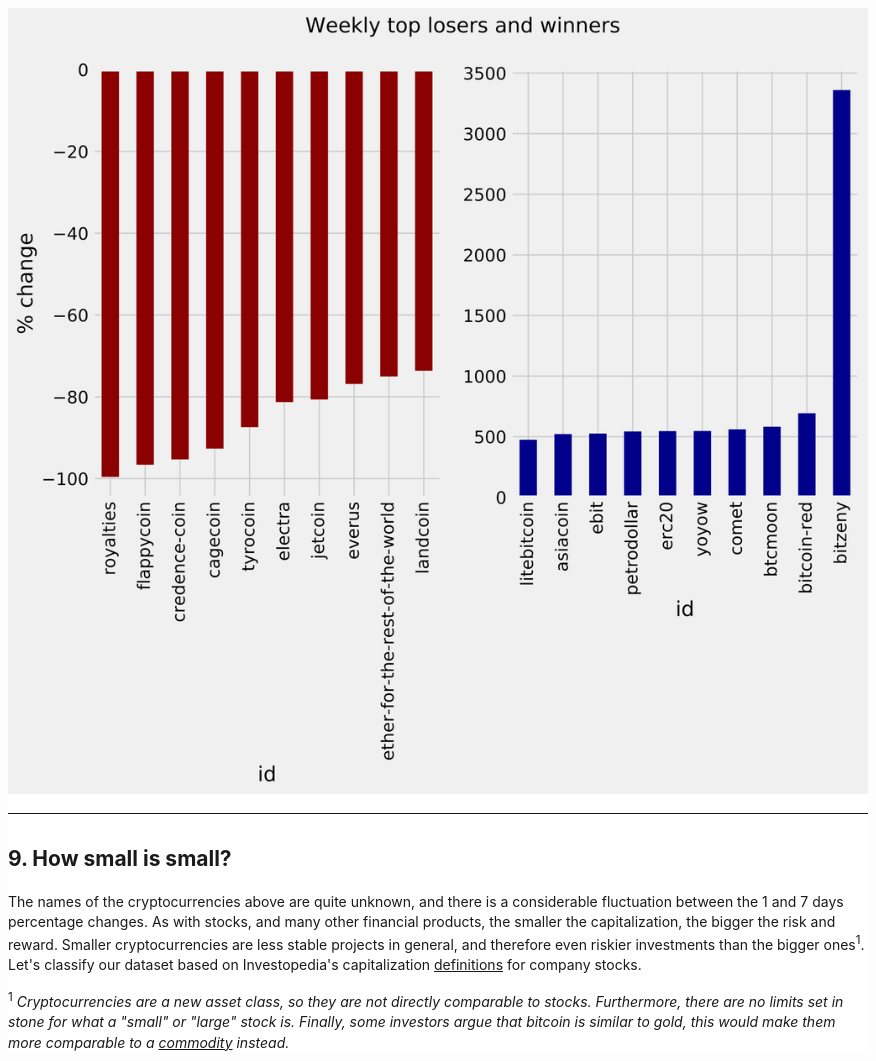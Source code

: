 
![svg](/assets/img/eda-crypto_files/eda-crypto_15_0.svg)

---
## 9. How small is small?
<p>The names of the cryptocurrencies above are quite unknown, and there is a considerable fluctuation between the 1 and 7 days percentage changes. As with stocks, and many other financial products, the smaller the capitalization, the bigger the risk and reward. Smaller cryptocurrencies are less stable projects in general, and therefore even riskier investments than the bigger ones<sup>1</sup>. Let's classify our dataset based on Investopedia's capitalization <a href="https://www.investopedia.com/video/play/large-cap/">definitions</a> for company stocks. </p>
<p><sup>1</sup> <em>Cryptocurrencies are a new asset class, so they are not directly comparable to stocks. Furthermore, there are no limits set in stone for what a "small" or "large" stock is. Finally, some investors argue that bitcoin is similar to gold, this would make them more comparable to a <a href="https://www.investopedia.com/terms/c/commodity.asp">commodity</a> instead.</em></p>
